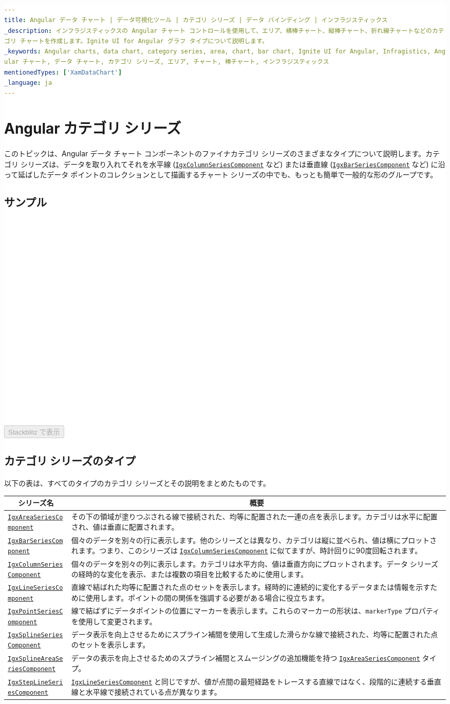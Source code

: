 ```yaml
---
title: Angular データ チャート | データ可視化ツール | カテゴリ シリーズ | データ バインディング | インフラジスティックス
_description: インフラジスティックスの Angular チャート コントロールを使用して、エリア、横棒チャート、縦棒チャート、折れ線チャートなどのカテゴリ チャートを作成します。Ignite UI for Angular グラフ タイプについて説明します。
_keywords: Angular charts, data chart, category series, area, chart, bar chart, Ignite UI for Angular, Infragistics, Angular チャート, データ チャート, カテゴリ シリーズ, エリア, チャート, 棒チャート, インフラジスティックス
mentionedTypes: ['XamDataChart']
_language: ja
---
```


# Angular カテゴリ シリーズ

このトピックは、Angular データ チャート コンポーネントのファイナカテゴリ シリーズのさまざまなタイプについて説明します。カテゴリ シリーズは、データを取り入れてそれを水平線 ([`IgxColumnSeriesComponent`]({environment:dvapibaseurl}/products/ignite-ui-angular/api/docs/typescript/latest/classes/igxcolumnseriescomponent.html) など) または垂直線 ([`IgxBarSeriesComponent`]({environment:dvapibaseurl}/products/ignite-ui-angular/api/docs/typescript/latest/classes/igxbarseriescomponent.html) など) に沿って延ばしたデータ ポイントのコレクションとして描画するチャート シリーズの中でも、もっとも簡単で一般的な形のグループです。



## サンプル

<div class="sample-container loading" style="height: 400px">
    <iframe id="data-chart-type-category-series-iframe" src='{environment:dvDemosBaseUrl}/charts/data-chart-type-category-series' width="100%" height="100%" seamless frameBorder="0" onload="onXPlatSampleIframeContentLoaded(this);"></iframe>
</div>
<div>
    <button data-localize="stackblitz" disabled class="stackblitz-btn" data-iframe-id="data-chart-type-category-series-iframe" data-demos-base-url="{environment:dvDemosBaseUrl}">Stackblitz で表示
    </button>


</div>

<div class="divider--half"></div>


## カテゴリ シリーズのタイプ

以下の表は、すべてのタイプのカテゴリ シリーズとその説明をまとめたものです。

| シリーズ名                                                                                                                                                        | 概要                                                                                                                                                                                                                                             |
| ------------------------------------------------------------------------------------------------------------------------------------------------------------ | ---------------------------------------------------------------------------------------------------------------------------------------------------------------------------------------------------------------------------------------------- |
| [`IgxAreaSeriesComponent`]({environment:dvapibaseurl}/products/ignite-ui-angular/api/docs/typescript/latest/classes/igxareaseriescomponent.html)             | その下の領域が塗りつぶされる線で接続された、均等に配置された一連の点を表示します。カテゴリは水平に配置され、値は垂直に配置されます。                                                                                                                                                                             |
| [`IgxBarSeriesComponent`]({environment:dvapibaseurl}/products/ignite-ui-angular/api/docs/typescript/latest/classes/igxbarseriescomponent.html)               | 個々のデータを別々の行に表示します。他のシリーズとは異なり、カテゴリは縦に並べられ、値は横にプロットされます。つまり、このシリーズは [`IgxColumnSeriesComponent`]({environment:dvapibaseurl}/products/ignite-ui-angular/api/docs/typescript/latest/classes/igxcolumnseriescomponent.html) に似てますが、時計回りに90度回転されます。 |
| [`IgxColumnSeriesComponent`]({environment:dvapibaseurl}/products/ignite-ui-angular/api/docs/typescript/latest/classes/igxcolumnseriescomponent.html)         | 個々のデータを別々の列に表示します。カテゴリは水平方向、値は垂直方向にプロットされます。データ シリーズの経時的な変化を表示、または複数の項目を比較するために使用します。                                                                                                                                                          |
| [`IgxLineSeriesComponent`]({environment:dvapibaseurl}/products/ignite-ui-angular/api/docs/typescript/latest/classes/igxlineseriescomponent.html)             | 直線で結ばれた均等に配置された点のセットを表示します。経時的に連続的に変化するデータまたは情報を示すために使用します。ポイントの間の関係を強調する必要がある場合に役立ちます。                                                                                                                                                        |
| [`IgxPointSeriesComponent`]({environment:dvapibaseurl}/products/ignite-ui-angular/api/docs/typescript/latest/classes/igxpointseriescomponent.html)           | 線で結ばずにデータポイントの位置にマーカーを表示します。これらのマーカーの形状は、`markerType` プロパティを使用して変更されます。                                                                                                                                                                        |
| [`IgxSplineSeriesComponent`]({environment:dvapibaseurl}/products/ignite-ui-angular/api/docs/typescript/latest/classes/igxsplineseriescomponent.html)         | データ表示を向上させるためにスプライン補間を使用して生成した滑らかな線で接続された、均等に配置された点のセットを表示します。                                                                                                                                                                                 |
| [`IgxSplineAreaSeriesComponent`]({environment:dvapibaseurl}/products/ignite-ui-angular/api/docs/typescript/latest/classes/igxsplineareaseriescomponent.html) | データの表示を向上させるためのスプライン補間とスムージングの追加機能を持つ [`IgxAreaSeriesComponent`]({environment:dvapibaseurl}/products/ignite-ui-angular/api/docs/typescript/latest/classes/igxareaseriescomponent.html) タイプ。                                                    |
| [`IgxStepLineSeriesComponent`]({environment:dvapibaseurl}/products/ignite-ui-angular/api/docs/typescript/latest/classes/igxsteplineseriescomponent.html)     | [`IgxLineSeriesComponent`]({environment:dvapibaseurl}/products/ignite-ui-angular/api/docs/typescript/latest/classes/igxlineseriescomponent.html) と同じですが、値が点間の最短経路をトレースする直線ではなく、段階的に連続する垂直線と水平線で接続されている点が異なります。                                 |